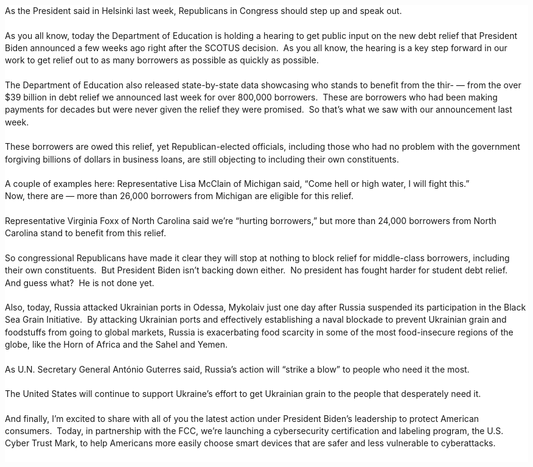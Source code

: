As the President said in Helsinki last week, Republicans in Congress
should step up and speak out.   
   
As you all know, today the Department of Education is holding a hearing
to get public input on the new debt relief that President Biden
announced a few weeks ago right after the SCOTUS decision.  As you all
know, the hearing is a key step forward in our work to get relief out to
as many borrowers as possible as quickly as possible.   
   
The Department of Education also released state-by-state data showcasing
who stands to benefit from the thir- — from the over $39 billion in debt
relief we announced last week for over 800,000 borrowers.  These are
borrowers who had been making payments for decades but were never given
the relief they were promised.  So that’s what we saw with our
announcement last week.   
   
These borrowers are owed this relief, yet Republican-elected officials,
including those who had no problem with the government forgiving
billions of dollars in business loans, are still objecting to including
their own constituents.   
   
A couple of examples here: Representative Lisa McClain of Michigan said,
“Come hell or high water, I will fight this.”   
Now, there are — more than 26,000 borrowers from Michigan are eligible
for this relief.   
   
Representative Virginia Foxx of North Carolina said we’re “hurting
borrowers,” but more than 24,000 borrowers from North Carolina stand to
benefit from this relief.   
   
So congressional Republicans have made it clear they will stop at
nothing to block relief for middle-class borrowers, including their own
constituents.  But President Biden isn’t backing down either.  No
president has fought harder for student debt relief.  And guess what? 
He is not done yet.   
   
Also, today, Russia attacked Ukrainian ports in Odessa, Mykolaiv just
one day after Russia suspended its participation in the Black Sea Grain
Initiative.  By attacking Ukrainian ports and effectively establishing a
naval blockade to prevent Ukrainian grain and foodstuffs from going to
global markets, Russia is exacerbating food scarcity in some of the most
food-insecure regions of the globe, like the Horn of Africa and the
Sahel and Yemen.   
   
As U.N. Secretary General António Guterres said, Russia’s action will
“strike a blow” to people who need it the most.  
   
The United States will continue to support Ukraine’s effort to get
Ukrainian grain to the people that desperately need it.   
   
And finally, I’m excited to share with all of you the latest action
under President Biden’s leadership to protect American consumers. 
Today, in partnership with the FCC, we’re launching a cybersecurity
certification and labeling program, the U.S. Cyber Trust Mark, to help
Americans more easily choose smart devices that are safer and less
vulnerable to cyberattacks.   
   
